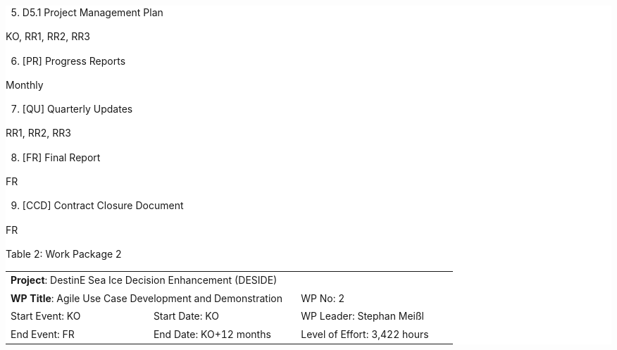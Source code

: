 <tr class="odd">
<td colspan="3"><ol start="5" type="1">
<li><p>D5.1 Project Management Plan</p></li>
</ol></td>
<td colspan="2">KO, RR1, RR2, RR3</td>
</tr>
<tr class="even">
<td colspan="3"><ol start="6" type="1">
<li><p>[PR] Progress Reports</p></li>
</ol></td>
<td colspan="2">Monthly</td>
</tr>
<tr class="odd">
<td colspan="3"><ol start="7" type="1">
<li><p>[QU] Quarterly Updates</p></li>
</ol></td>
<td colspan="2">RR1, RR2, RR3</td>
</tr>
<tr class="even">
<td colspan="3"><ol start="8" type="1">
<li><p>[FR] Final Report</p></li>
</ol></td>
<td colspan="2">FR</td>
</tr>
<tr class="odd">
<td colspan="3"><ol start="9" type="1">
<li><p>[CCD] Contract Closure Document</p></li>
</ol></td>
<td colspan="2">FR</td>
</tr>
</tbody>
</table>

Table 2: Work Package 2

<table>
<colgroup>
<col style="width: 31%" />
<col style="width: 32%" />
<col style="width: 1%" />
<col style="width: 19%" />
<col style="width: 14%" />
</colgroup>
<tbody>
<tr class="odd">
<td colspan="5"><strong>Project</strong>: DestinE Sea Ice Decision
Enhancement (DESIDE)</td>
</tr>
<tr class="even">
<td colspan="2"><strong>WP Title</strong>: Agile Use Case Development
and Demonstration</td>
<td colspan="3">WP No: 2</td>
</tr>
<tr class="odd">
<td>Start Event: KO</td>
<td>Start Date: KO</td>
<td colspan="3">WP Leader: Stephan Meißl</td>
</tr>
<tr class="even">
<td>End Event: FR</td>
<td>End Date: KO+12 months</td>
<td colspan="3">Level of Effort: 3,422 hours</td>
</tr>
<tr class="odd">